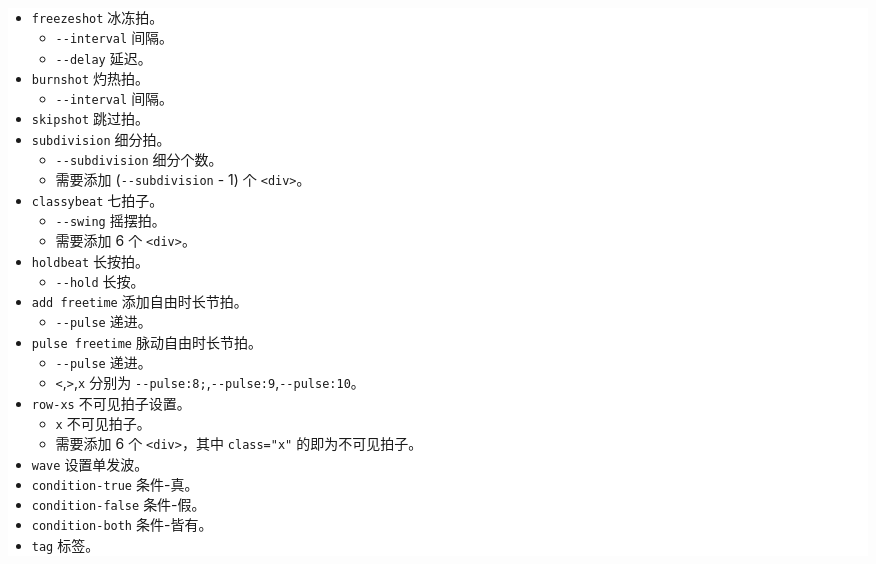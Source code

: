 <div class="RDView" style="--row:3;--column:4;">
	<div class="beat" style="--beat:0.5; --y:1; --tick:2.5; --hue:120; --brightness:200; --grayscale:100;"></div>
</div>

- `freezeshot` 冰冻拍。
	- `--interval` 间隔。
	- `--delay` 延迟。
- `burnshot` 灼热拍。
	- `--interval` 间隔。
- `skipshot` 跳过拍。
- `subdivision` 细分拍。
	- `--subdivision` 细分个数。
	- 需要添加 (`--subdivision` - 1) 个 `<div>`。
- `classybeat` 七拍子。
	- `--swing` 摇摆拍。
	- 需要添加 6 个 `<div>`。
- `holdbeat` 长按拍。
	- `--hold` 长按。
- `add freetime` 添加自由时长节拍。
	- `--pulse` 递进。
- `pulse freetime` 脉动自由时长节拍。
	- `--pulse` 递进。
	- `<`,`>`,`x` 分别为 `--pulse:8;`,`--pulse:9`,`--pulse:10`。
- `row-xs` 不可见拍子设置。
	- `x` 不可见拍子。
	- 需要添加 6 个 `<div>`，其中 `class="x"` 的即为不可见拍子。
- `wave` 设置单发波。
- `condition-true` 条件-真。
- `condition-false` 条件-假。
- `condition-both` 条件-皆有。
- `tag` 标签。

<div class="RDView" style="--row:7;--column:8;">
	<div class="beat" style="--beat:1; --y:0; --tick:2; --interval:3; --delay: 0.5;">
		<div class="freezeshot"></div>
	</div>
	<div class="beat" style="--beat:5; --y:0; --tick:0.5; --interval:1.5;">
		<div class="burnshot"></div>
	</div>
	<div class="beat" style="--beat:1; --y:1; --tick:1;">
		<div class="skipshot"></div>
	</div>
	<div class="beat" style="--beat:5; --y:1; --tick:1; --subdivision:3;">
		<div class="subdivision">
			<div></div>
			<div></div>
		</div>
	</div>
	<div class="beat" style="--beat:1; --y:2; --tick:6; --swing:0.5;">
		<div class="classybeat">
			<div></div>
			<div></div>
			<div></div>
			<div></div>
			<div></div>
			<div></div>
		</div>
	</div>
	<div class="beat" style="--beat:1; --y:3; --tick:3; --hold:1.5;">
		<div class="classybeat">
			<div></div>
			<div></div>
			<div></div>